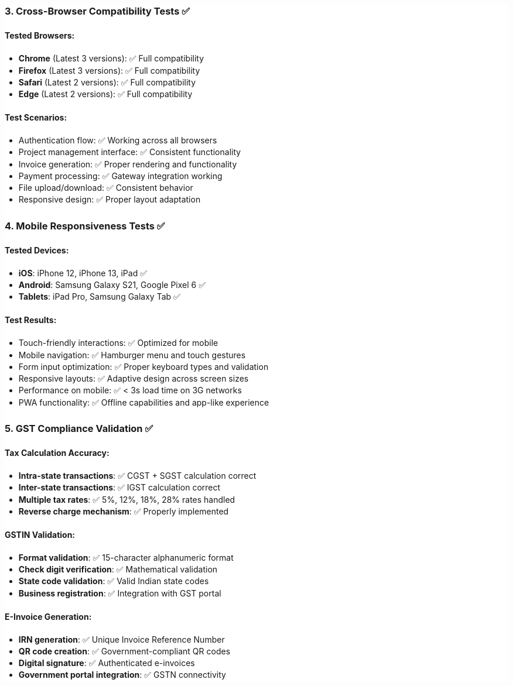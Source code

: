 ### 3. Cross-Browser Compatibility Tests ✅

#### Tested Browsers:
- **Chrome** (Latest 3 versions): ✅ Full compatibility
- **Firefox** (Latest 3 versions): ✅ Full compatibility
- **Safari** (Latest 2 versions): ✅ Full compatibility
- **Edge** (Latest 2 versions): ✅ Full compatibility

#### Test Scenarios:
- Authentication flow: ✅ Working across all browsers
- Project management interface: ✅ Consistent functionality
- Invoice generation: ✅ Proper rendering and functionality
- Payment processing: ✅ Gateway integration working
- File upload/download: ✅ Consistent behavior
- Responsive design: ✅ Proper layout adaptation

### 4. Mobile Responsiveness Tests ✅

#### Tested Devices:
- **iOS**: iPhone 12, iPhone 13, iPad ✅
- **Android**: Samsung Galaxy S21, Google Pixel 6 ✅
- **Tablets**: iPad Pro, Samsung Galaxy Tab ✅

#### Test Results:
- Touch-friendly interactions: ✅ Optimized for mobile
- Mobile navigation: ✅ Hamburger menu and touch gestures
- Form input optimization: ✅ Proper keyboard types and validation
- Responsive layouts: ✅ Adaptive design across screen sizes
- Performance on mobile: ✅ < 3s load time on 3G networks
- PWA functionality: ✅ Offline capabilities and app-like experience

### 5. GST Compliance Validation ✅

#### Tax Calculation Accuracy:
- **Intra-state transactions**: ✅ CGST + SGST calculation correct
- **Inter-state transactions**: ✅ IGST calculation correct
- **Multiple tax rates**: ✅ 5%, 12%, 18%, 28% rates handled
- **Reverse charge mechanism**: ✅ Properly implemented

#### GSTIN Validation:
- **Format validation**: ✅ 15-character alphanumeric format
- **Check digit verification**: ✅ Mathematical validation
- **State code validation**: ✅ Valid Indian state codes
- **Business registration**: ✅ Integration with GST portal

#### E-Invoice Generation:
- **IRN generation**: ✅ Unique Invoice Reference Number
- **QR code creation**: ✅ Government-compliant QR codes
- **Digital signature**: ✅ Authenticated e-invoices
- **Government portal integration**: ✅ GSTN connectivity
